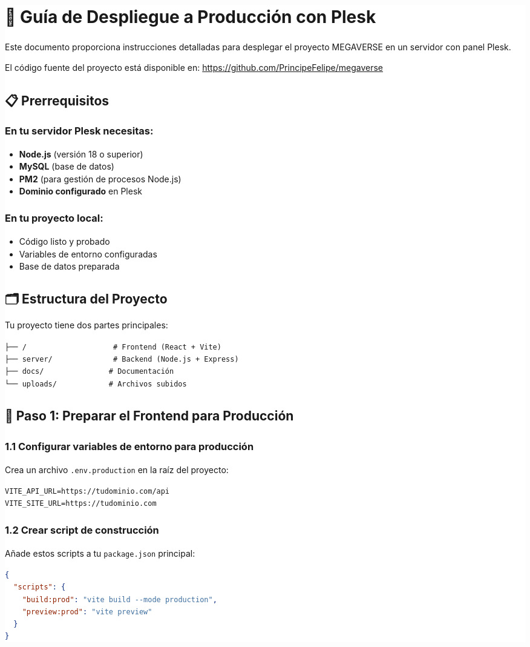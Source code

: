 # 🚀 Guía de Despliegue a Producción con Plesk

Este documento proporciona instrucciones detalladas para desplegar el proyecto MEGAVERSE en un servidor con panel Plesk.

El código fuente del proyecto está disponible en: https://github.com/PrincipeFelipe/megaverse

## 📋 Prerrequisitos

### En tu servidor Plesk necesitas:
- **Node.js** (versión 18 o superior)
- **MySQL** (base de datos)
- **PM2** (para gestión de procesos Node.js)
- **Dominio configurado** en Plesk

### En tu proyecto local:
- Código listo y probado
- Variables de entorno configuradas
- Base de datos preparada

## 🗂️ Estructura del Proyecto

Tu proyecto tiene dos partes principales:
```
├── /                    # Frontend (React + Vite)
├── server/              # Backend (Node.js + Express)
├── docs/               # Documentación
└── uploads/            # Archivos subidos
```

## 🔧 Paso 1: Preparar el Frontend para Producción

### 1.1 Configurar variables de entorno para producción

Crea un archivo `.env.production` en la raíz del proyecto:

```env
VITE_API_URL=https://tudominio.com/api
VITE_SITE_URL=https://tudominio.com
```

### 1.2 Crear script de construcción

Añade estos scripts a tu `package.json` principal:

```json
{
  "scripts": {
    "build:prod": "vite build --mode production",
    "preview:prod": "vite preview"
  }
}
```
